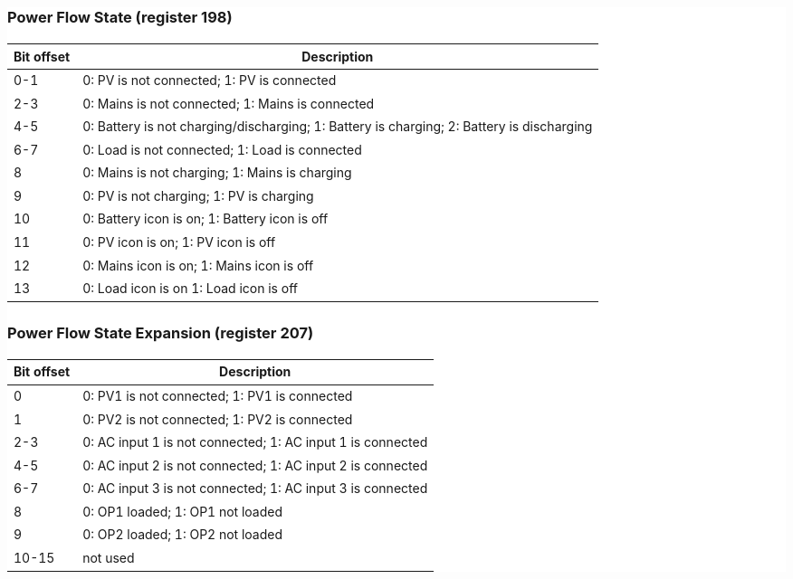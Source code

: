 ### Power Flow State (register 198)

| Bit offset | Description |
| -- | -- |
| 0-1 | 0: PV is not connected; 1: PV is connected |
| 2-3 | 0: Mains is not connected; 1: Mains is connected |
| 4-5 | 0: Battery is not charging/discharging; 1: Battery is charging; 2: Battery is discharging |
| 6-7 | 0: Load is not connected; 1: Load is connected |
| 8 | 0: Mains is not charging; 1: Mains is charging |
| 9 | 0: PV is not charging; 1: PV is charging |
| 10 | 0: Battery icon is on; 1: Battery icon is off |
| 11 | 0: PV icon is on; 1: PV icon is off |
| 12 | 0: Mains icon is on; 1: Mains icon is off |
| 13 | 0: Load icon is on 1: Load icon is off |


### Power Flow State Expansion (register 207)

| Bit offset | Description |
| -- | -- |
| 0 | 0: PV1 is not connected; 1: PV1 is connected |
| 1 | 0: PV2 is not connected; 1: PV2 is connected |
| 2-3 | 0: AC input 1 is not connected; 1: AC input 1 is connected |
| 4-5 | 0: AC input 2 is not connected; 1: AC input 2 is connected |
| 6-7 | 0: AC input 3 is not connected; 1: AC input 3 is connected |
| 8 | 0: OP1 loaded; 1: OP1 not loaded |
| 9 | 0: OP2 loaded; 1: OP2 not loaded |
| 10-15 | not used |
